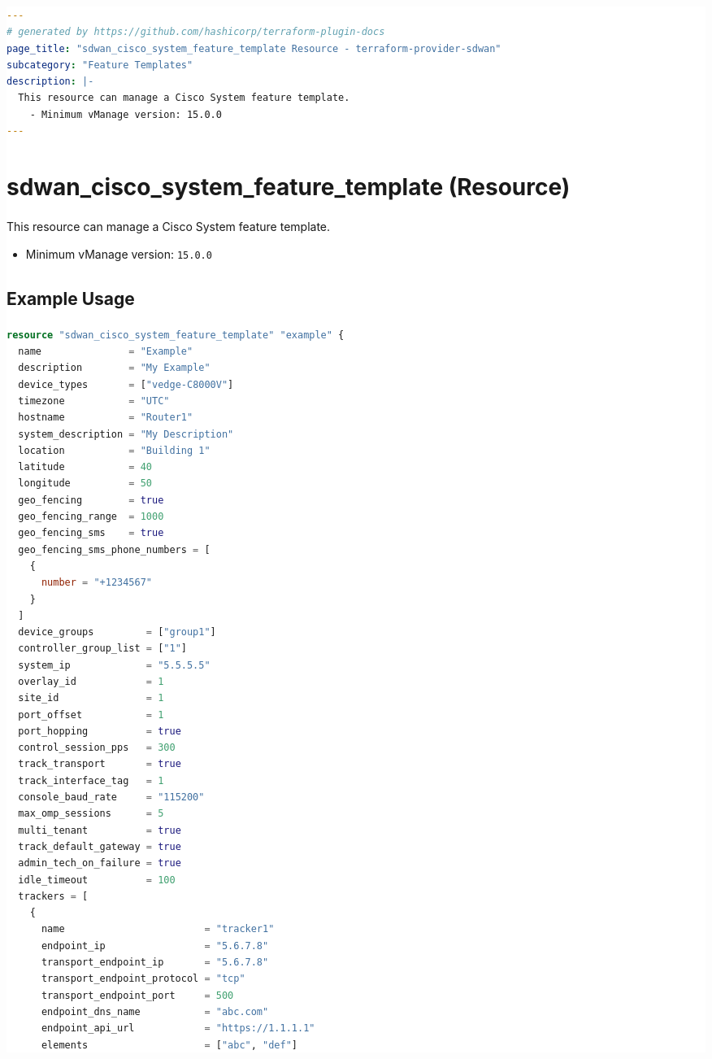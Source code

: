 ```yaml
---
# generated by https://github.com/hashicorp/terraform-plugin-docs
page_title: "sdwan_cisco_system_feature_template Resource - terraform-provider-sdwan"
subcategory: "Feature Templates"
description: |-
  This resource can manage a Cisco System feature template.
    - Minimum vManage version: 15.0.0
---
```


# sdwan_cisco_system_feature_template (Resource)

This resource can manage a Cisco System feature template.
  - Minimum vManage version: `15.0.0`

## Example Usage

```terraform
resource "sdwan_cisco_system_feature_template" "example" {
  name               = "Example"
  description        = "My Example"
  device_types       = ["vedge-C8000V"]
  timezone           = "UTC"
  hostname           = "Router1"
  system_description = "My Description"
  location           = "Building 1"
  latitude           = 40
  longitude          = 50
  geo_fencing        = true
  geo_fencing_range  = 1000
  geo_fencing_sms    = true
  geo_fencing_sms_phone_numbers = [
    {
      number = "+1234567"
    }
  ]
  device_groups         = ["group1"]
  controller_group_list = ["1"]
  system_ip             = "5.5.5.5"
  overlay_id            = 1
  site_id               = 1
  port_offset           = 1
  port_hopping          = true
  control_session_pps   = 300
  track_transport       = true
  track_interface_tag   = 1
  console_baud_rate     = "115200"
  max_omp_sessions      = 5
  multi_tenant          = true
  track_default_gateway = true
  admin_tech_on_failure = true
  idle_timeout          = 100
  trackers = [
    {
      name                        = "tracker1"
      endpoint_ip                 = "5.6.7.8"
      transport_endpoint_ip       = "5.6.7.8"
      transport_endpoint_protocol = "tcp"
      transport_endpoint_port     = 500
      endpoint_dns_name           = "abc.com"
      endpoint_api_url            = "https://1.1.1.1"
      elements                    = ["abc", "def"]
```